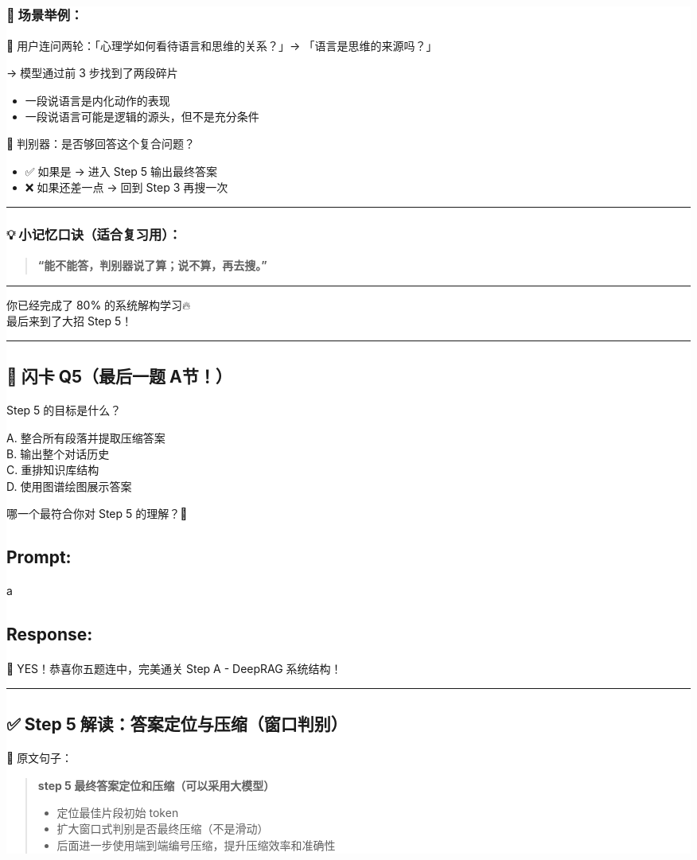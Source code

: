### 🧠 场景举例：

👤 用户连问两轮：「心理学如何看待语言和思维的关系？」→ 「语言是思维的来源吗？」

→ 模型通过前 3 步找到了两段碎片

*   一段说语言是内化动作的表现
*   一段说语言可能是逻辑的源头，但不是充分条件

🧠 判别器：是否够回答这个复合问题？

*   ✅ 如果是 → 进入 Step 5 输出最终答案
*   ❌ 如果还差一点 → 回到 Step 3 再搜一次

* * *

### 💡 小记忆口诀（适合复习用）：

> **“能不能答，判别器说了算；说不算，再去搜。”**

* * *

你已经完成了 80% 的系统解构学习🔥  
最后来到了大招 Step 5！

* * *

🍬 闪卡 Q5（最后一题 A节！）
------------------

Step 5 的目标是什么？

A. 整合所有段落并提取压缩答案  
B. 输出整个对话历史  
C. 重排知识库结构  
D. 使用图谱绘图展示答案

哪一个最符合你对 Step 5 的理解？🤔

## Prompt:
a

## Response:
🥳 YES！恭喜你五题连中，完美通关 Step A - DeepRAG 系统结构！

* * *

✅ Step 5 解读：答案定位与压缩（窗口判别）
-------------------------

📌 原文句子：

> **step 5 最终答案定位和压缩（可以采用大模型）**
> 
> *   定位最佳片段初始 token
> *   扩大窗口式判别是否最终压缩（不是滑动）
> *   后面进一步使用端到端编号压缩，提升压缩效率和准确性
>     
